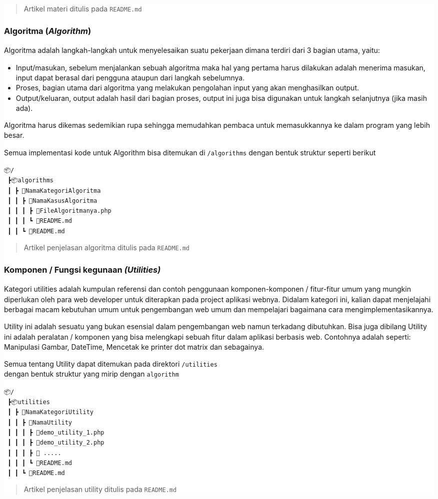 > Artikel materi ditulis pada `README.md` <br/>


### Algoritma (_Algorithm_)

Algoritma adalah langkah-langkah untuk menyelesaikan suatu pekerjaan dimana terdiri dari 3 bagian utama, yaitu:

- Input/masukan, sebelum menjalankan sebuah algoritma maka hal yang pertama harus dilakukan adalah menerima masukan, input dapat berasal dari pengguna ataupun dari langkah sebelumnya.
- Proses, bagian utama dari algoritma yang melakukan pengolahan input yang akan menghasilkan output.
- Output/keluaran, output adalah hasil dari bagian proses, output ini juga bisa digunakan untuk langkah selanjutnya (jika masih ada).

Algoritma harus dikemas sedemikian rupa sehingga memudahkan pembaca untuk memasukkannya ke dalam program yang lebih besar.

Semua implementasi kode untuk Algorithm bisa ditemukan di `/algorithms` dengan bentuk struktur seperti berikut

```
📦/
 ┣📦algorithms
 ┃ ┣ 📂NamaKategoriAlgoritma
 ┃ ┃ ┣ 📂NamaKasusAlgoritma
 ┃ ┃ ┃ ┣ 📜FileAlgoritmanya.php
 ┃ ┃ ┃ ┗ 📜README.md
 ┃ ┃ ┗ 📜README.md
```
> Artikel penjelasan algoritma ditulis pada `README.md` <br/>

### Komponen / Fungsi kegunaan _(Utilities)_
Kategori utilities adalah kumpulan referensi dan contoh penggunaan komponen-komponen / fitur-fitur umum yang mungkin diperlukan oleh para web developer untuk diterapkan pada project aplikasi webnya. Didalam kategori ini, kalian dapat menjelajahi berbagai macam kebutuhan umum untuk pengembangan web umum dan mempelajari bagaimana cara mengimplementasikannya.

Utility ini adalah sesuatu yang bukan esensial dalam pengembangan web namun terkadang dibutuhkan. Bisa juga dibilang Utility ini adalah peralatan / komponen yang bisa melengkapi sebuah fitur dalam aplikasi berbasis web. Contohnya adalah seperti: Manipulasi Gambar, DateTime, Mencetak ke printer dot matrix dan sebagainya. 

Semua tentang Utility dapat ditemukan pada direktori `/utilities`<br/>
dengan bentuk struktur yang mirip dengan `algorithm`

```
📦/
 ┣📦utilities
 ┃ ┣ 📂NamaKategoriUtility
 ┃ ┃ ┣ 📂NamaUtility
 ┃ ┃ ┃ ┣ 📜demo_utility_1.php
 ┃ ┃ ┃ ┣ 📜demo_utility_2.php
 ┃ ┃ ┃ ┣ 📜 .....
 ┃ ┃ ┃ ┗ 📜README.md
 ┃ ┃ ┗ 📜README.md
 ```
> Artikel penjelasan utility ditulis pada `README.md` <br/>
